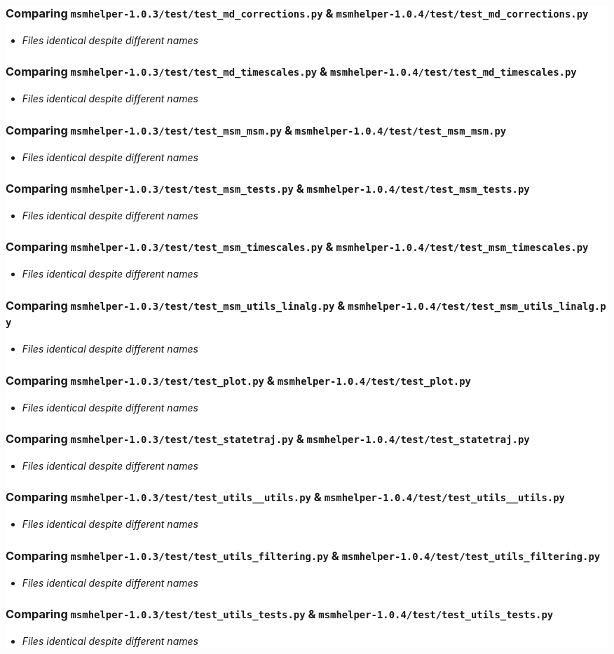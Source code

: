 ### Comparing `msmhelper-1.0.3/test/test_md_corrections.py` & `msmhelper-1.0.4/test/test_md_corrections.py`

 * *Files identical despite different names*

### Comparing `msmhelper-1.0.3/test/test_md_timescales.py` & `msmhelper-1.0.4/test/test_md_timescales.py`

 * *Files identical despite different names*

### Comparing `msmhelper-1.0.3/test/test_msm_msm.py` & `msmhelper-1.0.4/test/test_msm_msm.py`

 * *Files identical despite different names*

### Comparing `msmhelper-1.0.3/test/test_msm_tests.py` & `msmhelper-1.0.4/test/test_msm_tests.py`

 * *Files identical despite different names*

### Comparing `msmhelper-1.0.3/test/test_msm_timescales.py` & `msmhelper-1.0.4/test/test_msm_timescales.py`

 * *Files identical despite different names*

### Comparing `msmhelper-1.0.3/test/test_msm_utils_linalg.py` & `msmhelper-1.0.4/test/test_msm_utils_linalg.py`

 * *Files identical despite different names*

### Comparing `msmhelper-1.0.3/test/test_plot.py` & `msmhelper-1.0.4/test/test_plot.py`

 * *Files identical despite different names*

### Comparing `msmhelper-1.0.3/test/test_statetraj.py` & `msmhelper-1.0.4/test/test_statetraj.py`

 * *Files identical despite different names*

### Comparing `msmhelper-1.0.3/test/test_utils__utils.py` & `msmhelper-1.0.4/test/test_utils__utils.py`

 * *Files identical despite different names*

### Comparing `msmhelper-1.0.3/test/test_utils_filtering.py` & `msmhelper-1.0.4/test/test_utils_filtering.py`

 * *Files identical despite different names*

### Comparing `msmhelper-1.0.3/test/test_utils_tests.py` & `msmhelper-1.0.4/test/test_utils_tests.py`

 * *Files identical despite different names*

